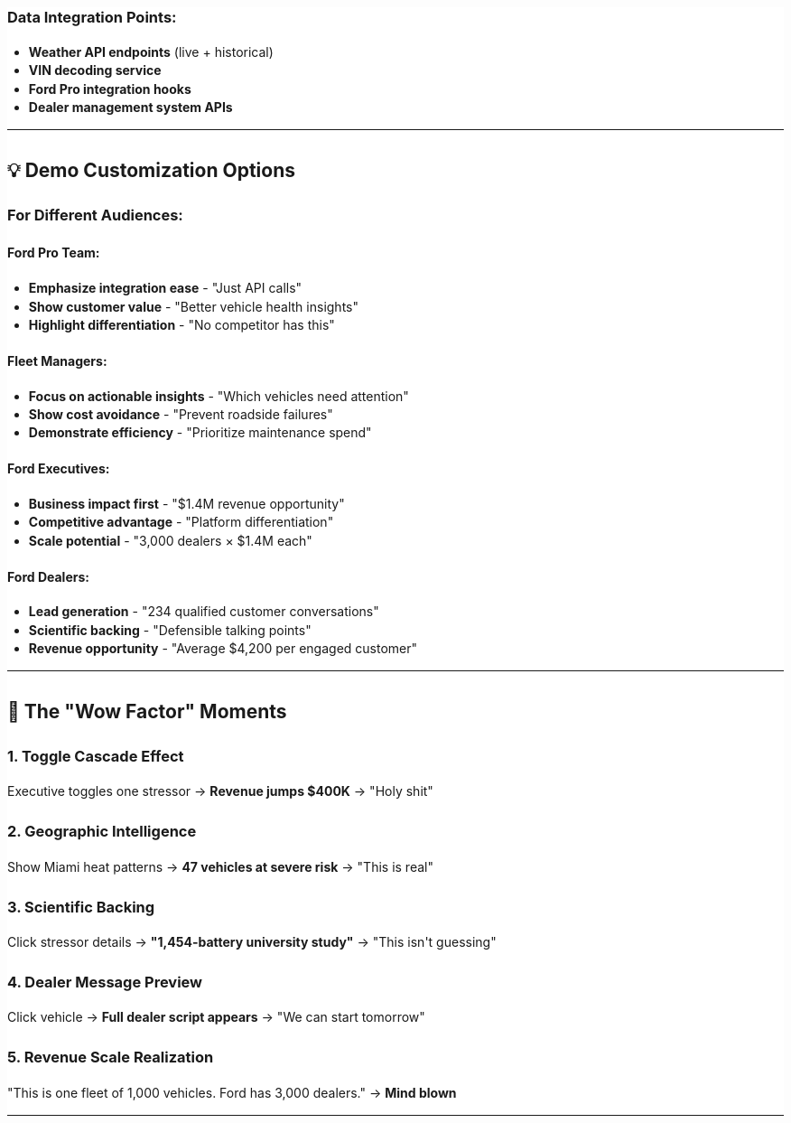 ### **Data Integration Points:**
- **Weather API endpoints** (live + historical)
- **VIN decoding service**
- **Ford Pro integration hooks**
- **Dealer management system APIs**

---

## **💡 Demo Customization Options**

### **For Different Audiences:**

#### **Ford Pro Team:**
- **Emphasize integration ease** - "Just API calls"
- **Show customer value** - "Better vehicle health insights"
- **Highlight differentiation** - "No competitor has this"

#### **Fleet Managers:**
- **Focus on actionable insights** - "Which vehicles need attention"
- **Show cost avoidance** - "Prevent roadside failures"
- **Demonstrate efficiency** - "Prioritize maintenance spend"

#### **Ford Executives:**
- **Business impact first** - "$1.4M revenue opportunity"
- **Competitive advantage** - "Platform differentiation"
- **Scale potential** - "3,000 dealers × $1.4M each"

#### **Ford Dealers:**
- **Lead generation** - "234 qualified customer conversations"
- **Scientific backing** - "Defensible talking points"
- **Revenue opportunity** - "Average $4,200 per engaged customer"

---

## **🎪 The "Wow Factor" Moments**

### **1. Toggle Cascade Effect**
Executive toggles one stressor → **Revenue jumps $400K** → "Holy shit"

### **2. Geographic Intelligence** 
Show Miami heat patterns → **47 vehicles at severe risk** → "This is real"

### **3. Scientific Backing**
Click stressor details → **"1,454-battery university study"** → "This isn't guessing"

### **4. Dealer Message Preview**
Click vehicle → **Full dealer script appears** → "We can start tomorrow"

### **5. Revenue Scale Realization**
"This is one fleet of 1,000 vehicles. Ford has 3,000 dealers." → **Mind blown**

---